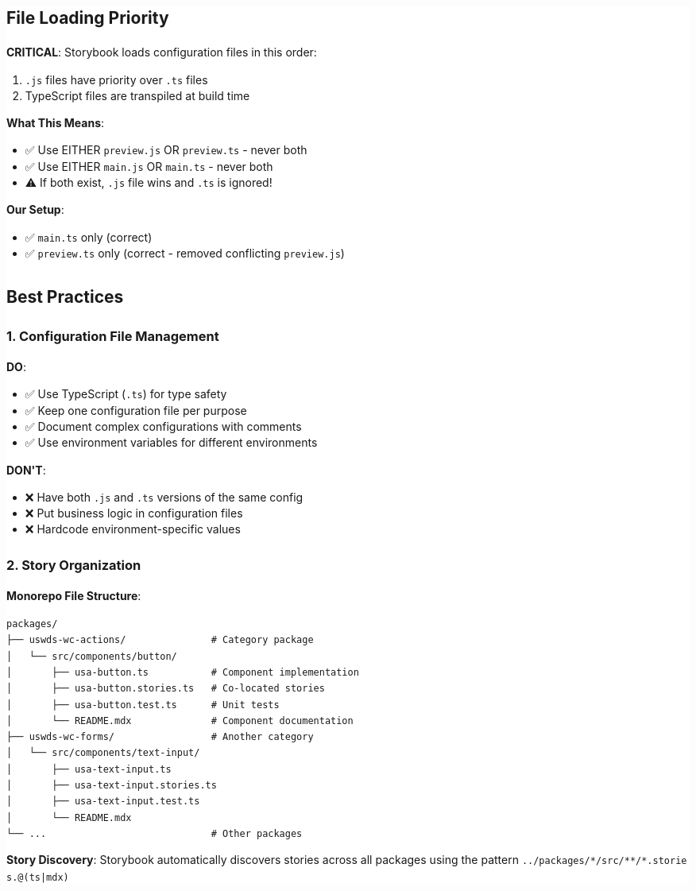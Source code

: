 ## File Loading Priority

**CRITICAL**: Storybook loads configuration files in this order:
1. `.js` files have priority over `.ts` files
2. TypeScript files are transpiled at build time

**What This Means**:
- ✅ Use EITHER `preview.js` OR `preview.ts` - never both
- ✅ Use EITHER `main.js` OR `main.ts` - never both
- ⚠️ If both exist, `.js` file wins and `.ts` is ignored!

**Our Setup**:
- ✅ `main.ts` only (correct)
- ✅ `preview.ts` only (correct - removed conflicting `preview.js`)

## Best Practices

### 1. Configuration File Management

**DO**:
- ✅ Use TypeScript (`.ts`) for type safety
- ✅ Keep one configuration file per purpose
- ✅ Document complex configurations with comments
- ✅ Use environment variables for different environments

**DON'T**:
- ❌ Have both `.js` and `.ts` versions of the same config
- ❌ Put business logic in configuration files
- ❌ Hardcode environment-specific values

### 2. Story Organization

**Monorepo File Structure**:
```
packages/
├── uswds-wc-actions/               # Category package
│   └── src/components/button/
│       ├── usa-button.ts           # Component implementation
│       ├── usa-button.stories.ts   # Co-located stories
│       ├── usa-button.test.ts      # Unit tests
│       └── README.mdx              # Component documentation
├── uswds-wc-forms/                 # Another category
│   └── src/components/text-input/
│       ├── usa-text-input.ts
│       ├── usa-text-input.stories.ts
│       ├── usa-text-input.test.ts
│       └── README.mdx
└── ...                             # Other packages
```

**Story Discovery**: Storybook automatically discovers stories across all packages using the pattern `../packages/*/src/**/*.stories.@(ts|mdx)`

